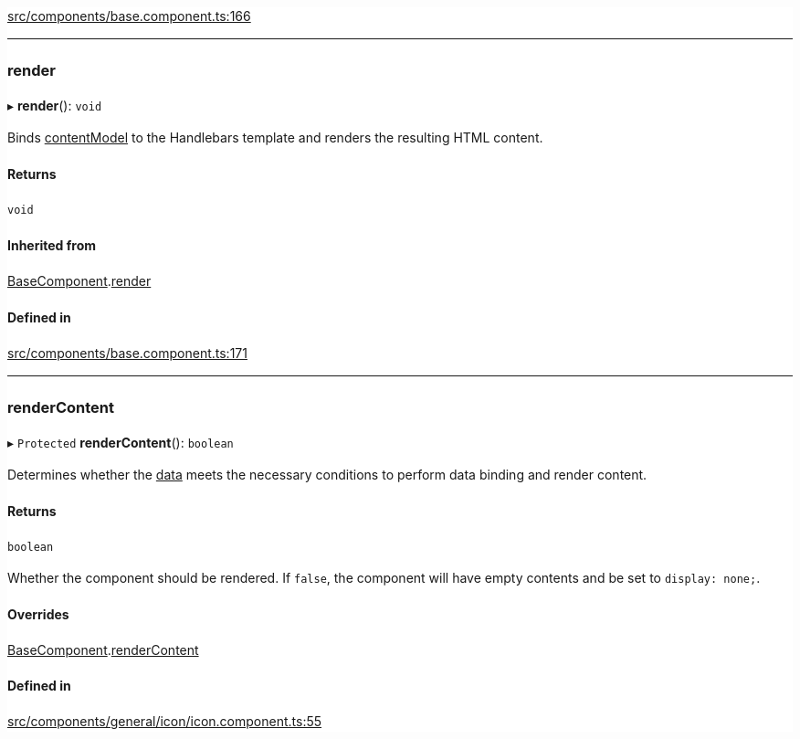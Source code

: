 [src/components/base.component.ts:166](https://bitbucket.org/bridgelinedigital/frontend-handlebars-ui/src/db3ebfe/src/components/base.component.ts#lines-166)

___

### render

▸ **render**(): `void`

Binds [contentModel](Components.IconComponent.md#contentmodel) to the Handlebars template and renders the resulting HTML content.

#### Returns

`void`

#### Inherited from

[BaseComponent](Components.BaseComponent.md).[render](Components.BaseComponent.md#render)

#### Defined in

[src/components/base.component.ts:171](https://bitbucket.org/bridgelinedigital/frontend-handlebars-ui/src/db3ebfe/src/components/base.component.ts#lines-171)

___

### renderContent

▸ `Protected` **renderContent**(): `boolean`

Determines whether the [data](Components.IconComponent.md#data) meets the necessary conditions to perform data binding and render content.

#### Returns

`boolean`

Whether the component should be rendered. If `false`, the component will have empty contents and be set to `display: none;`.

#### Overrides

[BaseComponent](Components.BaseComponent.md).[renderContent](Components.BaseComponent.md#rendercontent)

#### Defined in

[src/components/general/icon/icon.component.ts:55](https://bitbucket.org/bridgelinedigital/frontend-handlebars-ui/src/db3ebfe/src/components/general/icon/icon.component.ts#lines-55)
